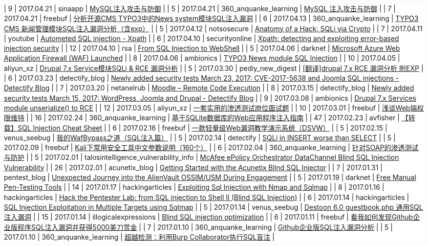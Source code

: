 | 9 | 2017.04.21 | sinaapp | [MySQL注入攻击与防御](http://blog.sycsec.com/?p=1005) |
| 5 | 2017.04.21 | 360_anquanke_learning | [MySQL 注入攻击与防御](https://www.anquanke.com/post/id/85936/) |
| 7 | 2017.04.21 | freebuf | [分析开源CMS TYPO3中的News system模块SQL注入漏洞](http://www.freebuf.com/articles/web/132070.html) |
| 6 | 2017.04.13 | 360_anquanke_learning | [TYPO3 CMS 新闻管理模块SQL注入漏洞分析（含exp）](https://www.anquanke.com/post/id/85881/) |
| 5 | 2017.04.12 | notsosecure | [Anatomy of a Hack: SQLi via Crypto](https://www.notsosecure.com/anatomy-hack-sqli-via-crypto/) |
| 7 | 2017.04.11 | youtube | [Autometed  SQL injection - Xpath](https://www.youtube.com/watch?v=76156kigrNM) |
| 6 | 2017.04.10 | securityonline | [Xpath: detecting and exploiting error-based injection security](https://securityonline.info/xpath-exploiting-error-based-injection/) |
| 12 | 2017.04.10 | rsa | [From SQL Injection to WebShell](https://community.rsa.com/community/products/netwitness/blog/2017/04/10/from-sql-injection-to-webshell) |
| 5 | 2017.04.06 | darknet | [Microsoft Azure Web Application Firewall (WAF) Launched](https://www.darknet.org.uk/2017/04/microsoft-azure-web-application-firewall-waf-launched/) |
| 8 | 2017.04.06 | ambionics | [TYPO3 News module SQL Injection](https://www.ambionics.io/blog/typo3-news-module-sqli) |
| 10 | 2017.04.05 | aliyun_xz | [Drupal 7.x Service模块SQLi & RCE 漏洞分析](https://xz.aliyun.com/t/208) |
| 5 | 2017.03.30 | pediy_new_digest | [[翻译]drupal 7.x RCE 漏洞分析 附EXP](https://bbs.pediy.com/thread-216727.htm) |
| 6 | 2017.03.23 | detectify_blog | [Newly added security tests March 23, 2017: CVE-2017-5638 and Joomla SQL injections - Detectify Blog](https://blog.detectify.com/2017/03/23/detectify-newly-added-security-tests-march-23-2017/) |
| 7 | 2017.03.20 | netanelrub | [Moodle – Remote Code Execution](http://netanelrub.in/2017/03/20/moodle-remote-code-execution/) |
| 8 | 2017.03.15 | detectify_blog | [Newly added security tests March 15, 2017: WordPress, Joomla and Drupal - Detectify Blog](https://blog.detectify.com/2017/03/15/newly-added-security-tests-march-15-2017/) |
| 9 | 2017.03.08 | ambionics | [Drupal 7.x Services module unserialize() to RCE](https://www.ambionics.io/blog/drupal-services-module-rce) |
| 12 | 2017.03.05 | aliyun_xz | [一套实用的渗透测试岗位面试题](https://xz.aliyun.com/t/1255) |
| 10 | 2017.03.01 | freebuf | [浅谈Web端权限维持](http://www.freebuf.com/articles/web/127806.html) |
| 16 | 2017.02.24 | 360_anquanke_learning | [基于SQLite数据库的Web应用程序注入指南](https://www.anquanke.com/post/id/85552/) |
| 47 | 2017.02.23 | avfisher | [【转载】SQL Injection Cheat Sheet](http://avfisher.win/archives/656) |
| 6 | 2017.02.16 | freebuf | [一款轻量级Web漏洞教学演示系统（DSVW）](http://www.freebuf.com/sectool/126707.html) |
| 5 | 2017.02.15 | venus_seebug | [我的WafBypass之道（SQL注入篇）](https://paper.seebug.org/218/) |
| 5 | 2017.02.14 | detectify | [SQLi in INSERT worse than SELECT](https://labs.detectify.com/2017/02/14/sqli-in-insert-worse-than-select/) |
| 5 | 2017.02.09 | freebuf | [Kali下常用安全工具中文参数说明（160个）](http://www.freebuf.com/sectool/125984.html) |
| 6 | 2017.02.04 | 360_anquanke_learning | [针对SOAP的渗透测试与防护](https://www.anquanke.com/post/id/85410/) |
| 5 | 2017.02.01 | talosintelligence_vulnerability_info | [McAfee ePolicy Orchestrator DataChannel Blind SQL Injection Vulnerability](https://talosintelligence.com/vulnerability_reports/TALOS-2016-0229) |
| 26 | 2017.02.01 | acunetix_blog | [Getting Started with the Acunetix Blind SQL Injector](https://www.acunetix.com/blog/docs/blind-sql-injector/) |
| 7 | 2017.01.31 | pentest_blog | [Unexpected Journey into the AlienVault OSSIM/USM During Engagement](https://pentest.blog/unexpected-journey-into-the-alienvault-ossimusm-during-engagement/) |
| 5 | 2017.01.19 | darknet | [Free Manual Pen-Testing Tools](https://www.darknet.org.uk/2017/01/free-manual-pen-testing-tools/) |
| 14 | 2017.01.17 | hackingarticles | [Exploiting Sql Injection with Nmap and Sqlmap](http://www.hackingarticles.in/exploiting-sql-injection-nmap-sqlmap/) |
| 8 | 2017.01.16 | hackingarticles | [Hack the Pentester Lab: from SQL injection to Shell II (Blind SQL Injection)](http://www.hackingarticles.in/hack-pentester-lab-sql-injection-shell-ii-blind-sql-injection/) |
| 6 | 2017.01.14 | hackingarticles | [SQL Injection Exploitation in Multiple Targets using Sqlmap](http://www.hackingarticles.in/sql-injection-exploitation-multiple-targets-using-sqlmap/) |
| 5 | 2017.01.14 | venus_seebug | [Destoon 6.0 guestbook.php 通用SQL注入漏洞](https://paper.seebug.org/183/) |
| 15 | 2017.01.14 | illogicalexpressions | [Blind SQL injection optimization](https://illogicalexpressions.com/security/2017/01/14/blind-sql-injection.html) |
| 6 | 2017.01.11 | freebuf | [看我如何发现Github企业版程序SQL注入漏洞并获得5000美刀赏金](http://www.freebuf.com/vuls/124864.html) |
| 7 | 2017.01.10 | 360_anquanke_learning | [Github企业版SQL注入漏洞分析](https://www.anquanke.com/post/id/85299/) |
| 5 | 2017.01.10 | 360_anquanke_learning | [超越检测：利用Burp Collaborator执行SQL盲注](https://www.anquanke.com/post/id/85297/) |